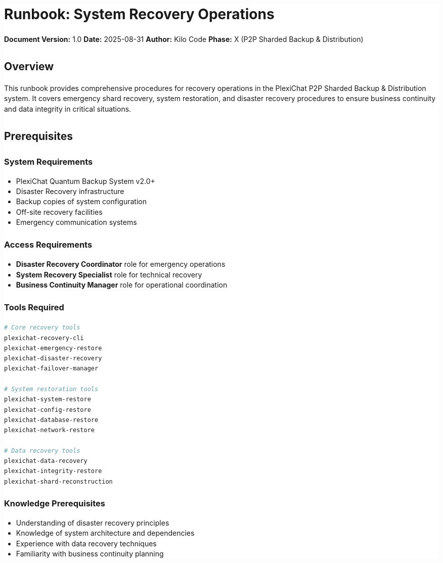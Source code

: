 # Runbook: System Recovery Operations
**Document Version:** 1.0
**Date:** 2025-08-31
**Author:** Kilo Code
**Phase:** X (P2P Sharded Backup & Distribution)

## Overview

This runbook provides comprehensive procedures for recovery operations in the PlexiChat P2P Sharded Backup & Distribution system. It covers emergency shard recovery, system restoration, and disaster recovery procedures to ensure business continuity and data integrity in critical situations.

## Prerequisites

### System Requirements
- PlexiChat Quantum Backup System v2.0+
- Disaster Recovery infrastructure
- Backup copies of system configuration
- Off-site recovery facilities
- Emergency communication systems

### Access Requirements
- **Disaster Recovery Coordinator** role for emergency operations
- **System Recovery Specialist** role for technical recovery
- **Business Continuity Manager** role for operational coordination

### Tools Required
```bash
# Core recovery tools
plexichat-recovery-cli
plexichat-emergency-restore
plexichat-disaster-recovery
plexichat-failover-manager

# System restoration tools
plexichat-system-restore
plexichat-config-restore
plexichat-database-restore
plexichat-network-restore

# Data recovery tools
plexichat-data-recovery
plexichat-integrity-restore
plexichat-shard-reconstruction
```

### Knowledge Prerequisites
- Understanding of disaster recovery principles
- Knowledge of system architecture and dependencies
- Experience with data recovery techniques
- Familiarity with business continuity planning
